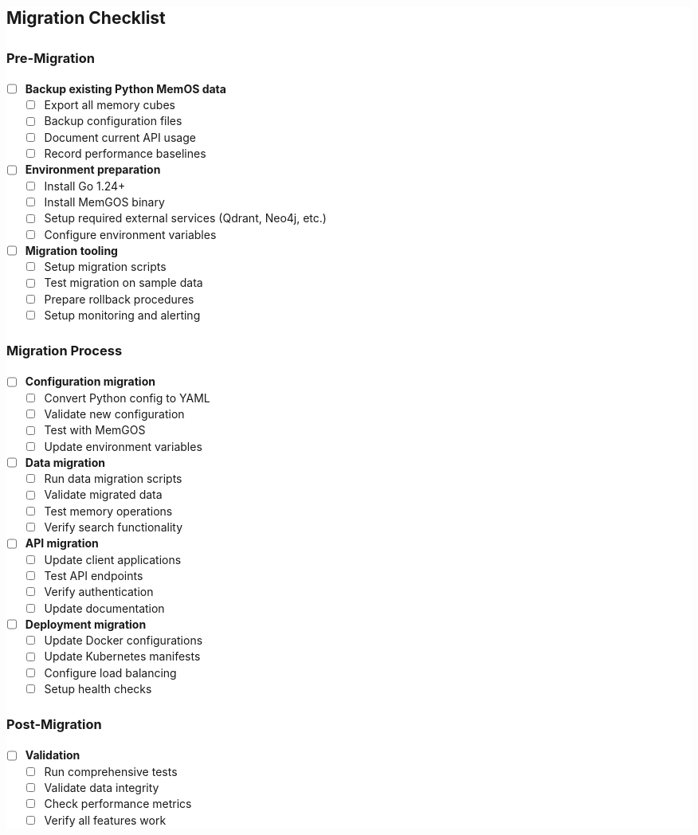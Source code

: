 ## Migration Checklist

### Pre-Migration

- [ ] **Backup existing Python MemOS data**
  - [ ] Export all memory cubes
  - [ ] Backup configuration files
  - [ ] Document current API usage
  - [ ] Record performance baselines

- [ ] **Environment preparation**
  - [ ] Install Go 1.24+
  - [ ] Install MemGOS binary
  - [ ] Setup required external services (Qdrant, Neo4j, etc.)
  - [ ] Configure environment variables

- [ ] **Migration tooling**
  - [ ] Setup migration scripts
  - [ ] Test migration on sample data
  - [ ] Prepare rollback procedures
  - [ ] Setup monitoring and alerting

### Migration Process

- [ ] **Configuration migration**
  - [ ] Convert Python config to YAML
  - [ ] Validate new configuration
  - [ ] Test with MemGOS
  - [ ] Update environment variables

- [ ] **Data migration**
  - [ ] Run data migration scripts
  - [ ] Validate migrated data
  - [ ] Test memory operations
  - [ ] Verify search functionality

- [ ] **API migration**
  - [ ] Update client applications
  - [ ] Test API endpoints
  - [ ] Verify authentication
  - [ ] Update documentation

- [ ] **Deployment migration**
  - [ ] Update Docker configurations
  - [ ] Update Kubernetes manifests
  - [ ] Configure load balancing
  - [ ] Setup health checks

### Post-Migration

- [ ] **Validation**
  - [ ] Run comprehensive tests
  - [ ] Validate data integrity
  - [ ] Check performance metrics
  - [ ] Verify all features work
